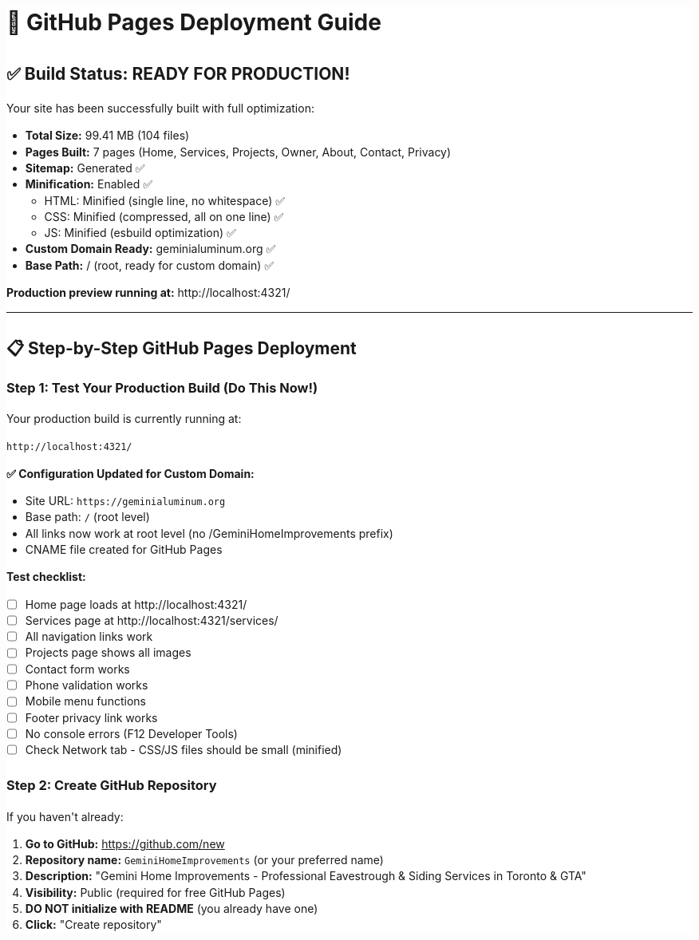 # 🚀 GitHub Pages Deployment Guide

## ✅ Build Status: READY FOR PRODUCTION!

Your site has been successfully built with full optimization:
- **Total Size:** 99.41 MB (104 files)
- **Pages Built:** 7 pages (Home, Services, Projects, Owner, About, Contact, Privacy)
- **Sitemap:** Generated ✅
- **Minification:** Enabled ✅
  - HTML: Minified (single line, no whitespace) ✅
  - CSS: Minified (compressed, all on one line) ✅
  - JS: Minified (esbuild optimization) ✅
- **Custom Domain Ready:** geminialuminum.org ✅
- **Base Path:** / (root, ready for custom domain) ✅

**Production preview running at:** http://localhost:4321/

---

## 📋 Step-by-Step GitHub Pages Deployment

### Step 1: Test Your Production Build (Do This Now!)

Your production build is currently running at:
```
http://localhost:4321/
```

**✅ Configuration Updated for Custom Domain:**
- Site URL: `https://geminialuminum.org`
- Base path: `/` (root level)
- All links now work at root level (no /GeminiHomeImprovements prefix)
- CNAME file created for GitHub Pages

**Test checklist:**
- [ ] Home page loads at http://localhost:4321/
- [ ] Services page at http://localhost:4321/services/
- [ ] All navigation links work
- [ ] Projects page shows all images
- [ ] Contact form works
- [ ] Phone validation works
- [ ] Mobile menu functions
- [ ] Footer privacy link works
- [ ] No console errors (F12 Developer Tools)
- [ ] Check Network tab - CSS/JS files should be small (minified)

### Step 2: Create GitHub Repository

If you haven't already:

1. **Go to GitHub:** https://github.com/new
2. **Repository name:** `GeminiHomeImprovements` (or your preferred name)
3. **Description:** "Gemini Home Improvements - Professional Eavestrough & Siding Services in Toronto & GTA"
4. **Visibility:** Public (required for free GitHub Pages)
5. **DO NOT initialize with README** (you already have one)
6. **Click:** "Create repository"
